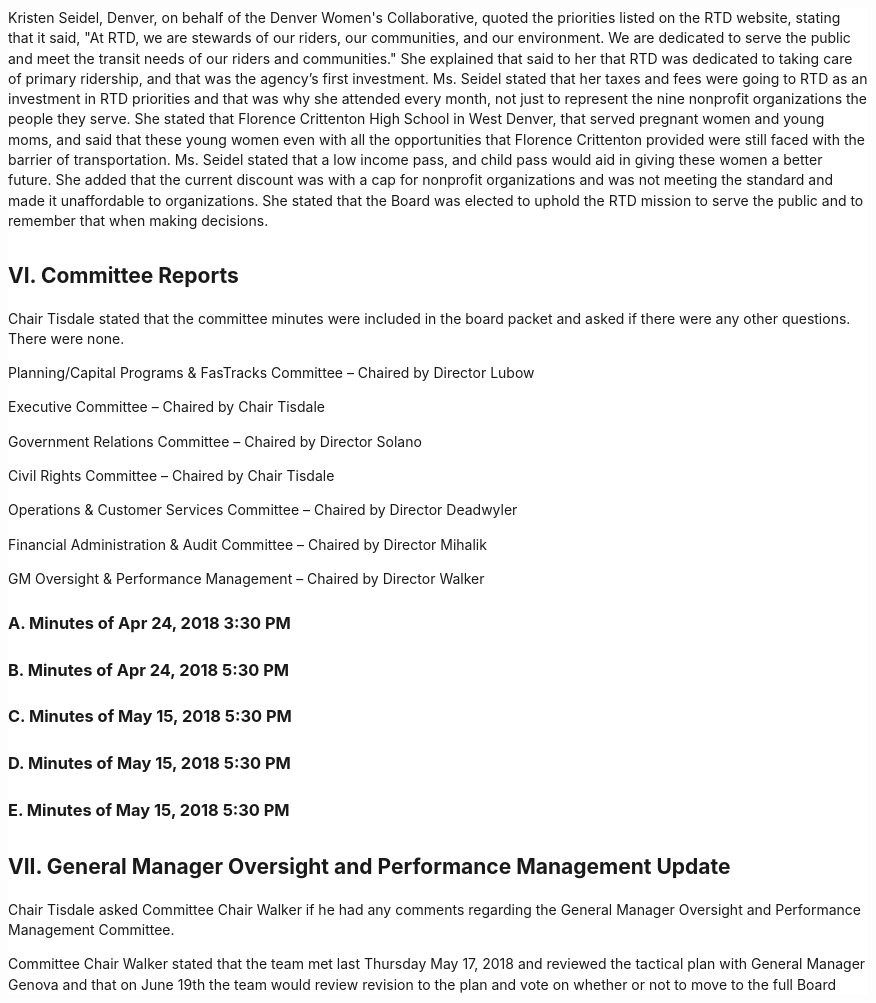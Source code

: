 Kristen Seidel, Denver, on behalf of the Denver Women's Collaborative, quoted the priorities listed on the RTD website, stating that it said, "At RTD, we are stewards of our riders, our communities, and our environment. We are dedicated to serve the public and meet the transit needs of our riders and communities." She explained that said to her that RTD was dedicated to taking care of primary ridership, and that was the agency’s first investment. Ms. Seidel stated that her taxes and fees were going to RTD as an investment in RTD priorities and that was why she attended every month, not just to represent the nine nonprofit organizations the people they serve. She stated that Florence Crittenton High School in West Denver, that served pregnant women and young moms, and said that these young women even with all the opportunities that Florence Crittenton provided were still faced with the barrier of transportation. Ms. Seidel stated that a low income pass, and child pass would aid in giving these women a better future. She added that the current discount was with a cap for nonprofit organizations and was not meeting the standard and made it unaffordable to organizations. She stated that the Board was elected to uphold the RTD mission to serve the public and to remember that when making decisions.

## VI. Committee Reports

Chair Tisdale stated that the committee minutes were included in the board packet and asked if there were any other questions. There were none.

Planning/Capital Programs & FasTracks Committee – Chaired by Director Lubow

Executive Committee – Chaired by Chair Tisdale

Government Relations Committee – Chaired by Director Solano

Civil Rights Committee – Chaired by Chair Tisdale

Operations & Customer Services Committee – Chaired by Director Deadwyler

Financial Administration & Audit Committee – Chaired by Director Mihalik

GM Oversight & Performance Management – Chaired by Director Walker

### A. Minutes of Apr 24, 2018 3:30 PM

### B. Minutes of Apr 24, 2018 5:30 PM

### C. Minutes of May 15, 2018 5:30 PM

### D. Minutes of May 15, 2018 5:30 PM

### E. Minutes of May 15, 2018 5:30 PM

## VII. General Manager Oversight and Performance Management Update

Chair Tisdale asked Committee Chair Walker if he had any comments regarding the General Manager Oversight and Performance Management Committee.

Committee Chair Walker stated that the team met last Thursday May 17, 2018 and reviewed the tactical plan with General Manager Genova and that on June 19th the team would review revision to the plan and vote on whether or not to move to the full Board
